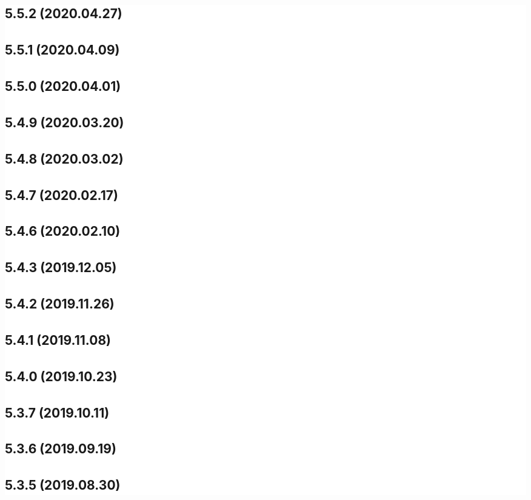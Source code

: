 

## 5.5.2 (2020.04.27)



## 5.5.1 (2020.04.09)



## 5.5.0 (2020.04.01)



## 5.4.9 (2020.03.20)



## 5.4.8 (2020.03.02)



## 5.4.7 (2020.02.17)



## 5.4.6 (2020.02.10)



## 5.4.3 (2019.12.05)



## 5.4.2 (2019.11.26)



## 5.4.1 (2019.11.08)



## 5.4.0 (2019.10.23)



## 5.3.7 (2019.10.11)



## 5.3.6 (2019.09.19)



## 5.3.5 (2019.08.30)
